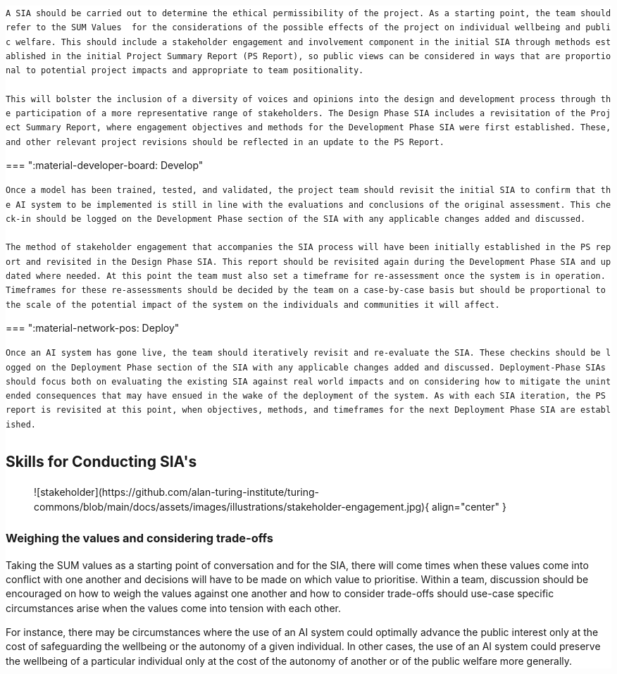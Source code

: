     A SIA should be carried out to determine the ethical permissibility of the project. As a starting point, the team should refer to the SUM Values  for the considerations of the possible effects of the project on individual wellbeing and public welfare. This should include a stakeholder engagement and involvement component in the initial SIA through methods established in the initial Project Summary Report (PS Report), so public views can be considered in ways that are proportional to potential project impacts and appropriate to team positionality.
    
    This will bolster the inclusion of a diversity of voices and opinions into the design and development process through the participation of a more representative range of stakeholders. The Design Phase SIA includes a revisitation of the Project Summary Report, where engagement objectives and methods for the Development Phase SIA were first established. These, and other relevant project revisions should be reflected in an update to the PS Report.


=== ":material-developer-board: Develop"
    
    Once a model has been trained, tested, and validated, the project team should revisit the initial SIA to confirm that the AI system to be implemented is still in line with the evaluations and conclusions of the original assessment. This check-in should be logged on the Development Phase section of the SIA with any applicable changes added and discussed. 
    
    The method of stakeholder engagement that accompanies the SIA process will have been initially established in the PS report and revisited in the Design Phase SIA. This report should be revisited again during the Development Phase SIA and updated where needed. At this point the team must also set a timeframe for re-assessment once the system is in operation. Timeframes for these re-assessments should be decided by the team on a case-by-case basis but should be proportional to the scale of the potential impact of the system on the individuals and communities it will affect.


=== ":material-network-pos: Deploy"
    
    Once an AI system has gone live, the team should iteratively revisit and re-evaluate the SIA. These checkins should be logged on the Deployment Phase section of the SIA with any applicable changes added and discussed. Deployment-Phase SIAs should focus both on evaluating the existing SIA against real world impacts and on considering how to mitigate the unintended consequences that may have ensued in the wake of the deployment of the system. As with each SIA iteration, the PS report is revisited at this point, when objectives, methods, and timeframes for the next Deployment Phase SIA are established.
    

## Skills for Conducting SIA's

<figure markdown>
  ![stakeholder](https://github.com/alan-turing-institute/turing-commons/blob/main/docs/assets/images/illustrations/stakeholder-engagement.jpg){ align="center" }
</figure>

### Weighing the values and considering trade-offs

Taking the SUM values as a starting point of conversation and for the SIA, there will come times when these values come into conflict with one another and decisions will have to be made on which value to prioritise. Within a team, discussion should be encouraged on how to weigh the values against one another and how to consider trade-offs should use-case specific circumstances arise when the values come into tension with each other.

For instance, there may be circumstances where the use of an AI system could optimally advance the public interest only at the cost of safeguarding the wellbeing or the autonomy of a given individual. In other cases, the use of an AI system could preserve the wellbeing of a particular individual only at the cost of the autonomy of another or of the public welfare more generally.
